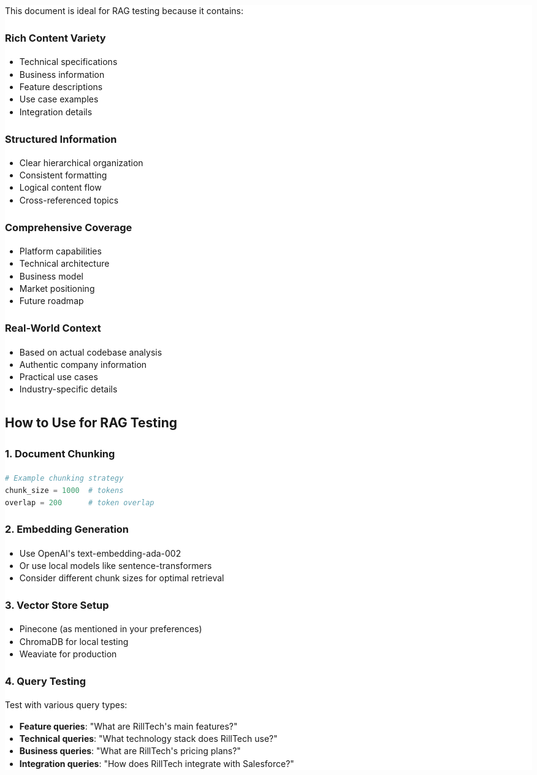 This document is ideal for RAG testing because it contains:

### **Rich Content Variety**
- Technical specifications
- Business information
- Feature descriptions
- Use case examples
- Integration details

### **Structured Information**
- Clear hierarchical organization
- Consistent formatting
- Logical content flow
- Cross-referenced topics

### **Comprehensive Coverage**
- Platform capabilities
- Technical architecture
- Business model
- Market positioning
- Future roadmap

### **Real-World Context**
- Based on actual codebase analysis
- Authentic company information
- Practical use cases
- Industry-specific details

## How to Use for RAG Testing

### 1. **Document Chunking**
```python
# Example chunking strategy
chunk_size = 1000  # tokens
overlap = 200      # token overlap
```

### 2. **Embedding Generation**
- Use OpenAI's text-embedding-ada-002
- Or use local models like sentence-transformers
- Consider different chunk sizes for optimal retrieval

### 3. **Vector Store Setup**
- Pinecone (as mentioned in your preferences)
- ChromaDB for local testing
- Weaviate for production

### 4. **Query Testing**
Test with various query types:
- **Feature queries**: "What are RillTech's main features?"
- **Technical queries**: "What technology stack does RillTech use?"
- **Business queries**: "What are RillTech's pricing plans?"
- **Integration queries**: "How does RillTech integrate with Salesforce?"

